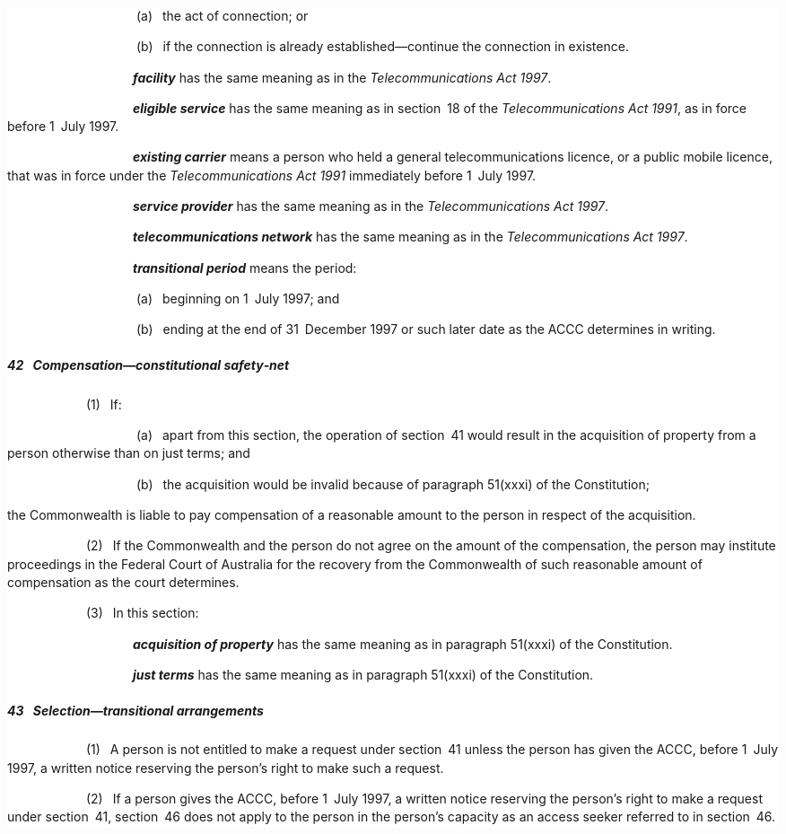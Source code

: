                      (a)  the act of connection; or

                     (b)  if the connection is already established—continue the connection in existence.

                    <a name="facil"></a>**_facility_** has the same meaning as in the _Telecommunications Act 1997_.

                    <a name="elig-servic"></a>**_eligible service_** has the same meaning as in section 18 of the _Telecommunications Act 1991_, as in force before 1 July 1997.

                    <a name="existing-carrier"></a>**_existing carrier_** means a person who held a general telecommunications licence, or a public mobile licence, that was in force under the _Telecommunications Act 1991_ immediately before 1 July 1997.

                    <a name="servic-provid"></a>**_service provider_** has the same meaning as in the _Telecommunications Act 1997_.

                    <a name="telecommun-network"></a>**_telecommunications network_** has the same meaning as in the _Telecommunications Act 1997_.

                    <a name="transition-period"></a>**_transitional period_** means the period:

                     (a)  beginning on 1 July 1997; and

                     (b)  ending at the end of 31 December 1997 or such later date as the ACCC determines in writing.

##### <a id="42"></a>42  Compensation—constitutional safety‑net

             (1)  If:

                     (a)  apart from this section, the operation of section 41 would result in the acquisition of property from a person otherwise than on just terms; and

                     (b)  the acquisition would be invalid because of paragraph 51(xxxi) of the Constitution;

the Commonwealth is liable to pay compensation of a reasonable amount to the person in respect of the acquisition.

             (2)  If the Commonwealth and the person do not agree on the amount of the compensation, the person may institute proceedings in the Federal Court of Australia for the recovery from the Commonwealth of such reasonable amount of compensation as the court determines.

             (3)  In this section:

                    <a name="acquisit-properti"></a>**_acquisition of property_** has the same meaning as in paragraph 51(xxxi) of the Constitution.

                    <a name="just-term"></a>**_just terms_** has the same meaning as in paragraph 51(xxxi) of the Constitution.

##### <a id="43"></a>43  Selection—transitional arrangements

             (1)  A person is not entitled to make a request under section 41 unless the person has given the ACCC, before 1 July 1997, a written notice reserving the person’s right to make such a request.

             (2)  If a person gives the ACCC, before 1 July 1997, a written notice reserving the person’s right to make a request under section 41, section 46 does not apply to the person in the person’s capacity as an access seeker referred to in section 46.
